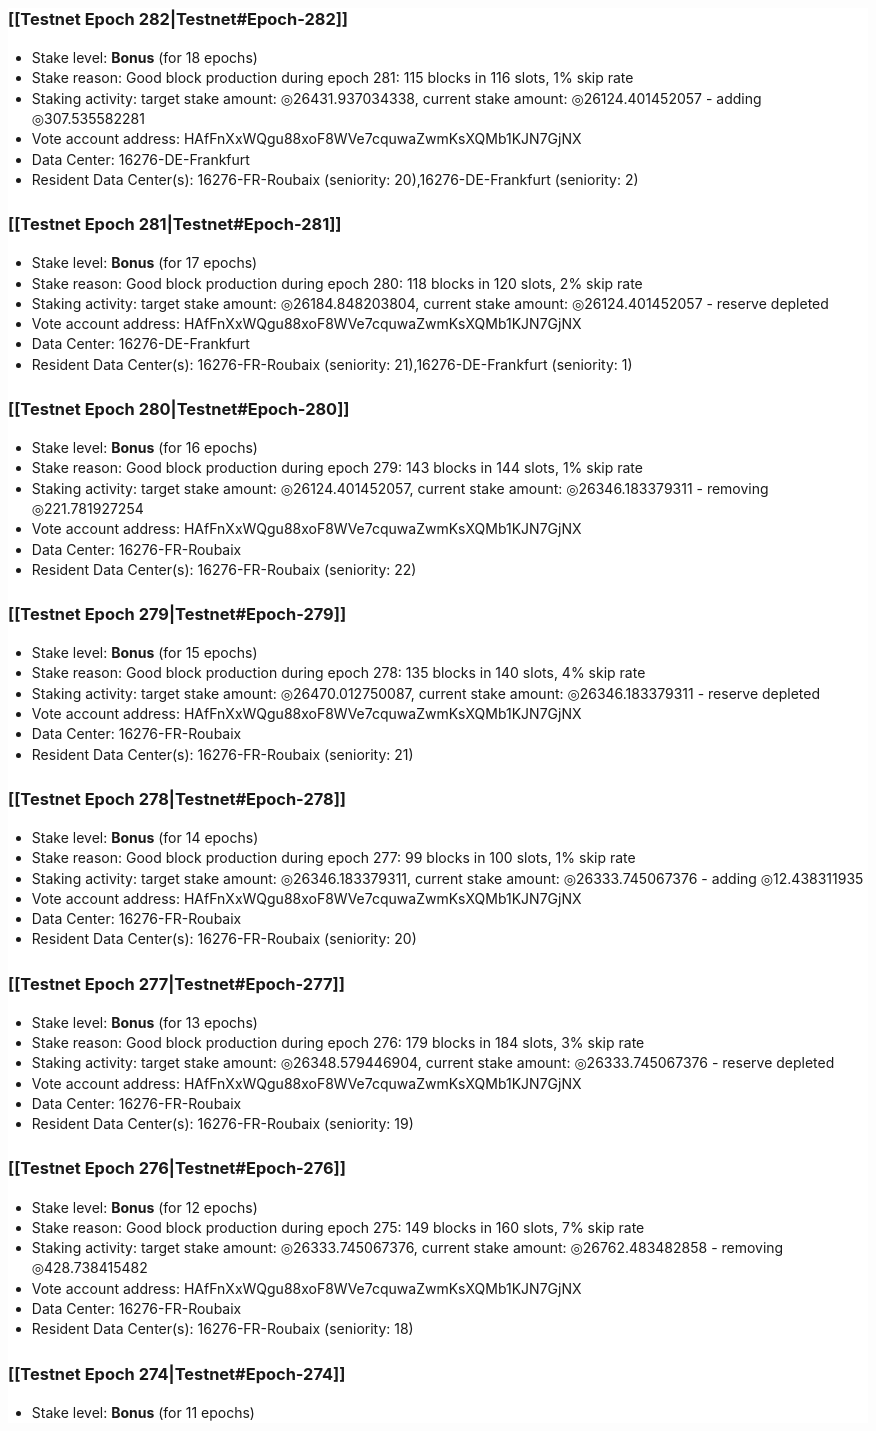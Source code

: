 ### [[Testnet Epoch 282|Testnet#Epoch-282]]
* Stake level: **Bonus** (for 18 epochs)
* Stake reason: Good block production during epoch 281: 115 blocks in 116 slots, 1% skip rate
* Staking activity: target stake amount: ◎26431.937034338, current stake amount: ◎26124.401452057 - adding ◎307.535582281
* Vote account address: HAfFnXxWQgu88xoF8WVe7cquwaZwmKsXQMb1KJN7GjNX
* Data Center: 16276-DE-Frankfurt
* Resident Data Center(s): 16276-FR-Roubaix (seniority: 20),16276-DE-Frankfurt (seniority: 2)
### [[Testnet Epoch 281|Testnet#Epoch-281]]
* Stake level: **Bonus** (for 17 epochs)
* Stake reason: Good block production during epoch 280: 118 blocks in 120 slots, 2% skip rate
* Staking activity: target stake amount: ◎26184.848203804, current stake amount: ◎26124.401452057 - reserve depleted
* Vote account address: HAfFnXxWQgu88xoF8WVe7cquwaZwmKsXQMb1KJN7GjNX
* Data Center: 16276-DE-Frankfurt
* Resident Data Center(s): 16276-FR-Roubaix (seniority: 21),16276-DE-Frankfurt (seniority: 1)
### [[Testnet Epoch 280|Testnet#Epoch-280]]
* Stake level: **Bonus** (for 16 epochs)
* Stake reason: Good block production during epoch 279: 143 blocks in 144 slots, 1% skip rate
* Staking activity: target stake amount: ◎26124.401452057, current stake amount: ◎26346.183379311 - removing ◎221.781927254
* Vote account address: HAfFnXxWQgu88xoF8WVe7cquwaZwmKsXQMb1KJN7GjNX
* Data Center: 16276-FR-Roubaix
* Resident Data Center(s): 16276-FR-Roubaix (seniority: 22)
### [[Testnet Epoch 279|Testnet#Epoch-279]]
* Stake level: **Bonus** (for 15 epochs)
* Stake reason: Good block production during epoch 278: 135 blocks in 140 slots, 4% skip rate
* Staking activity: target stake amount: ◎26470.012750087, current stake amount: ◎26346.183379311 - reserve depleted
* Vote account address: HAfFnXxWQgu88xoF8WVe7cquwaZwmKsXQMb1KJN7GjNX
* Data Center: 16276-FR-Roubaix
* Resident Data Center(s): 16276-FR-Roubaix (seniority: 21)
### [[Testnet Epoch 278|Testnet#Epoch-278]]
* Stake level: **Bonus** (for 14 epochs)
* Stake reason: Good block production during epoch 277: 99 blocks in 100 slots, 1% skip rate
* Staking activity: target stake amount: ◎26346.183379311, current stake amount: ◎26333.745067376 - adding ◎12.438311935
* Vote account address: HAfFnXxWQgu88xoF8WVe7cquwaZwmKsXQMb1KJN7GjNX
* Data Center: 16276-FR-Roubaix
* Resident Data Center(s): 16276-FR-Roubaix (seniority: 20)
### [[Testnet Epoch 277|Testnet#Epoch-277]]
* Stake level: **Bonus** (for 13 epochs)
* Stake reason: Good block production during epoch 276: 179 blocks in 184 slots, 3% skip rate
* Staking activity: target stake amount: ◎26348.579446904, current stake amount: ◎26333.745067376 - reserve depleted
* Vote account address: HAfFnXxWQgu88xoF8WVe7cquwaZwmKsXQMb1KJN7GjNX
* Data Center: 16276-FR-Roubaix
* Resident Data Center(s): 16276-FR-Roubaix (seniority: 19)
### [[Testnet Epoch 276|Testnet#Epoch-276]]
* Stake level: **Bonus** (for 12 epochs)
* Stake reason: Good block production during epoch 275: 149 blocks in 160 slots, 7% skip rate
* Staking activity: target stake amount: ◎26333.745067376, current stake amount: ◎26762.483482858 - removing ◎428.738415482
* Vote account address: HAfFnXxWQgu88xoF8WVe7cquwaZwmKsXQMb1KJN7GjNX
* Data Center: 16276-FR-Roubaix
* Resident Data Center(s): 16276-FR-Roubaix (seniority: 18)
### [[Testnet Epoch 274|Testnet#Epoch-274]]
* Stake level: **Bonus** (for 11 epochs)